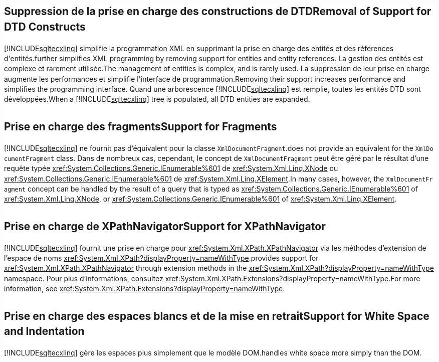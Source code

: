 ## <a name="removal-of-support-for-dtd-constructs"></a><span data-ttu-id="cb84f-141">Suppression de la prise en charge des constructions de DTD</span><span class="sxs-lookup"><span data-stu-id="cb84f-141">Removal of Support for DTD Constructs</span></span>  
 [!INCLUDE[sqltecxlinq](~/includes/sqltecxlinq-md.md)] <span data-ttu-id="cb84f-142">simplifie la programmation XML en supprimant la prise en charge des entités et des références d'entités.</span><span class="sxs-lookup"><span data-stu-id="cb84f-142">further simplifies XML programming by removing support for entities and entity references.</span></span> <span data-ttu-id="cb84f-143">La gestion des entités est complexe et rarement utilisée.</span><span class="sxs-lookup"><span data-stu-id="cb84f-143">The management of entities is complex, and is rarely used.</span></span> <span data-ttu-id="cb84f-144">La suppression de leur prise en charge augmente les performances et simplifie l'interface de programmation.</span><span class="sxs-lookup"><span data-stu-id="cb84f-144">Removing their support increases performance and simplifies the programming interface.</span></span> <span data-ttu-id="cb84f-145">Quand une arborescence [!INCLUDE[sqltecxlinq](~/includes/sqltecxlinq-md.md)] est remplie, toutes les entités DTD sont développées.</span><span class="sxs-lookup"><span data-stu-id="cb84f-145">When a [!INCLUDE[sqltecxlinq](~/includes/sqltecxlinq-md.md)] tree is populated, all DTD entities are expanded.</span></span>  
  
## <a name="support-for-fragments"></a><span data-ttu-id="cb84f-146">Prise en charge des fragments</span><span class="sxs-lookup"><span data-stu-id="cb84f-146">Support for Fragments</span></span>  
 [!INCLUDE[sqltecxlinq](~/includes/sqltecxlinq-md.md)] <span data-ttu-id="cb84f-147">ne fournit pas d’équivalent pour la classe `XmlDocumentFragment`.</span><span class="sxs-lookup"><span data-stu-id="cb84f-147">does not provide an equivalent for the `XmlDocumentFragment` class.</span></span> <span data-ttu-id="cb84f-148">Dans de nombreux cas, cependant, le concept de `XmlDocumentFragment` peut être géré par le résultat d’une requête typée <xref:System.Collections.Generic.IEnumerable%601> de <xref:System.Xml.Linq.XNode> ou <xref:System.Collections.Generic.IEnumerable%601> de <xref:System.Xml.Linq.XElement>.</span><span class="sxs-lookup"><span data-stu-id="cb84f-148">In many cases, however, the `XmlDocumentFragment` concept can be handled by the result of a query that is typed as <xref:System.Collections.Generic.IEnumerable%601> of <xref:System.Xml.Linq.XNode>, or <xref:System.Collections.Generic.IEnumerable%601> of <xref:System.Xml.Linq.XElement>.</span></span>  
  
## <a name="support-for-xpathnavigator"></a><span data-ttu-id="cb84f-149">Prise en charge de XPathNavigator</span><span class="sxs-lookup"><span data-stu-id="cb84f-149">Support for XPathNavigator</span></span>  
 [!INCLUDE[sqltecxlinq](~/includes/sqltecxlinq-md.md)] <span data-ttu-id="cb84f-150">fournit une prise en charge pour <xref:System.Xml.XPath.XPathNavigator> via les méthodes d’extension de l’espace de noms <xref:System.Xml.XPath?displayProperty=nameWithType>.</span><span class="sxs-lookup"><span data-stu-id="cb84f-150">provides support for <xref:System.Xml.XPath.XPathNavigator> through extension methods in the <xref:System.Xml.XPath?displayProperty=nameWithType> namespace.</span></span> <span data-ttu-id="cb84f-151">Pour plus d’informations, consultez <xref:System.Xml.XPath.Extensions?displayProperty=nameWithType>.</span><span class="sxs-lookup"><span data-stu-id="cb84f-151">For more information, see <xref:System.Xml.XPath.Extensions?displayProperty=nameWithType>.</span></span>  
  
## <a name="support-for-white-space-and-indentation"></a><span data-ttu-id="cb84f-152">Prise en charge des espaces blancs et de la mise en retrait</span><span class="sxs-lookup"><span data-stu-id="cb84f-152">Support for White Space and Indentation</span></span>  
 [!INCLUDE[sqltecxlinq](~/includes/sqltecxlinq-md.md)] <span data-ttu-id="cb84f-153">gère les espaces plus simplement que le modèle DOM.</span><span class="sxs-lookup"><span data-stu-id="cb84f-153">handles white space more simply than the DOM.</span></span>  
  